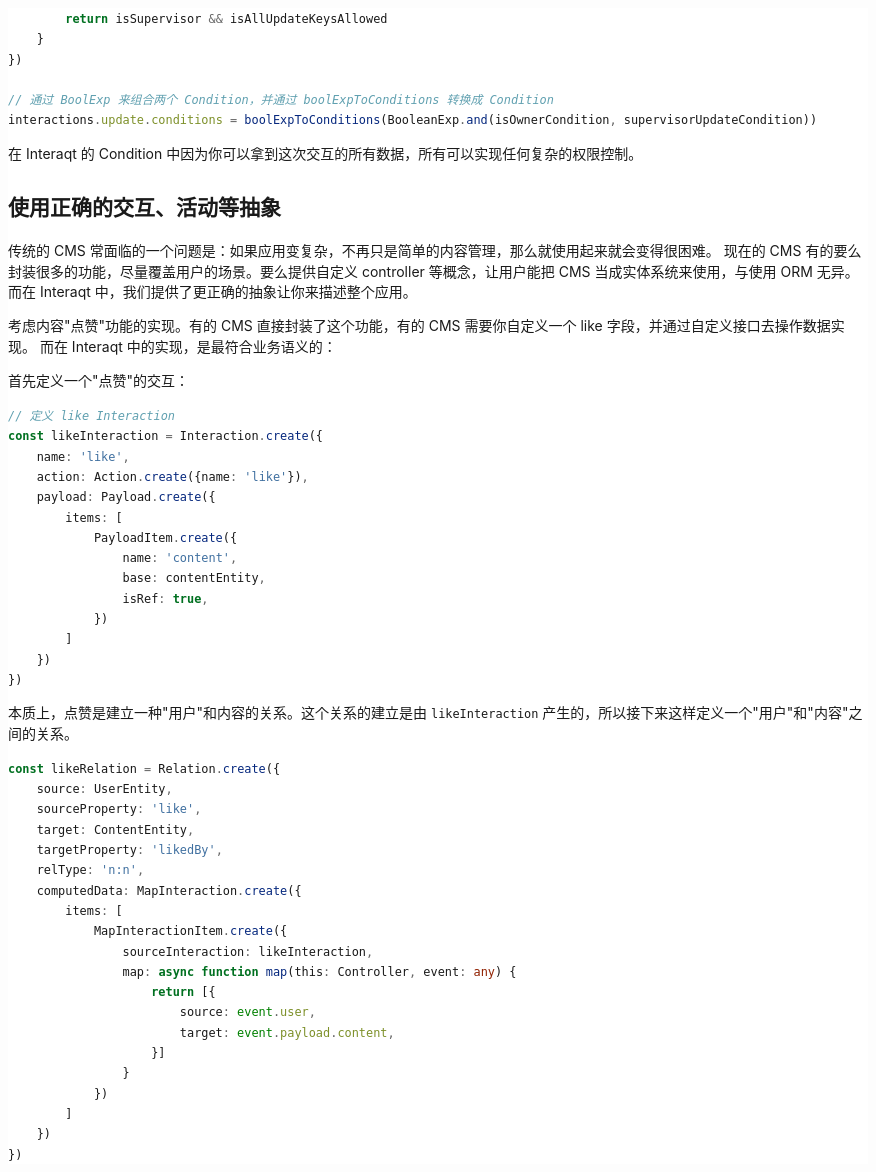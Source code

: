 ```typescript
        return isSupervisor && isAllUpdateKeysAllowed
    }
})

// 通过 BoolExp 来组合两个 Condition，并通过 boolExpToConditions 转换成 Condition
interactions.update.conditions = boolExpToConditions(BooleanExp.and(isOwnerCondition, supervisorUpdateCondition))
```

在 Interaqt 的  Condition 中因为你可以拿到这次交互的所有数据，所有可以实现任何复杂的权限控制。

## 使用正确的交互、活动等抽象

传统的 CMS 常面临的一个问题是：如果应用变复杂，不再只是简单的内容管理，那么就使用起来就会变得很困难。
现在的  CMS 有的要么封装很多的功能，尽量覆盖用户的场景。要么提供自定义 controller 等概念，让用户能把 CMS 当成实体系统来使用，与使用 ORM 无异。
而在 Interaqt 中，我们提供了更正确的抽象让你来描述整个应用。

考虑内容"点赞"功能的实现。有的 CMS 直接封装了这个功能，有的 CMS 需要你自定义一个 like 字段，并通过自定义接口去操作数据实现。
而在 Interaqt 中的实现，是最符合业务语义的：

首先定义一个"点赞"的交互：
```typescript
// 定义 like Interaction
const likeInteraction = Interaction.create({
    name: 'like',
    action: Action.create({name: 'like'}),
    payload: Payload.create({
        items: [
            PayloadItem.create({
                name: 'content',
                base: contentEntity,
                isRef: true,
            })
        ]
    })
})
```

本质上，点赞是建立一种"用户"和内容的关系。这个关系的建立是由 `likeInteraction` 产生的，所以接下来这样定义一个"用户"和"内容"之间的关系。
```typescript
const likeRelation = Relation.create({
    source: UserEntity,
    sourceProperty: 'like',
    target: ContentEntity,
    targetProperty: 'likedBy',
    relType: 'n:n',
    computedData: MapInteraction.create({
        items: [
            MapInteractionItem.create({
                sourceInteraction: likeInteraction,
                map: async function map(this: Controller, event: any) {
                    return [{
                        source: event.user,
                        target: event.payload.content,
                    }]
                }
            })
        ]
    })
})
```
